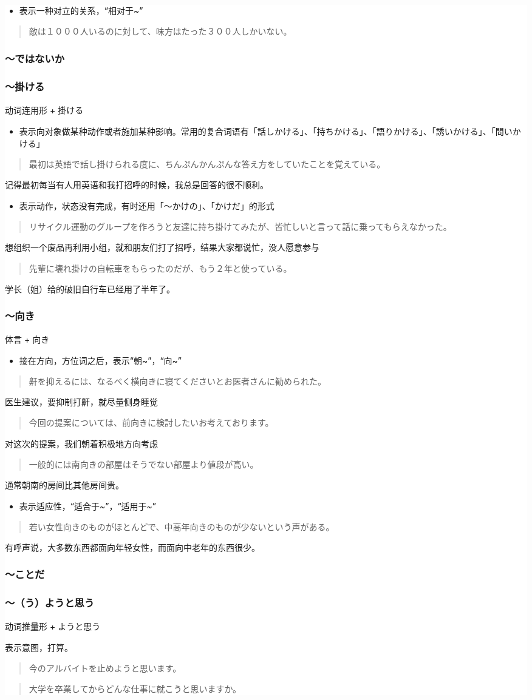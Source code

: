 * 表示一种对立的关系，“相对于~”

> 敵は１０００人いるのに対して、味方はたった３００人しかいない。

### ～ではないか

### ～掛ける

动词连用形 + 掛ける

* 表示向对象做某种动作或者施加某种影响。常用的复合词语有「話しかける」、「持ちかける」、「語りかける」、「誘いかける」、「問いかける」

> 最初は英語で話し掛けられる度に、ちんぷんかんぷんな答え方をしていたことを覚えている。

记得最初每当有人用英语和我打招呼的时候，我总是回答的很不顺利。

* 表示动作，状态没有完成，有时还用「～かけの」、「かけだ」的形式

> リサイクル運動のグループを作ろうと友達に持ち掛けてみたが、皆忙しいと言って話に乗ってもらえなかった。

想组织一个废品再利用小组，就和朋友们打了招呼，结果大家都说忙，没人愿意参与

> 先輩に壊れ掛けの自転車をもらったのだが、もう２年と使っている。

学长（姐）给的破旧自行车已经用了半年了。

### ～向き

体言 + 向き

* 接在方向，方位词之后，表示“朝~”，“向~”

> 鼾を抑えるには、なるべく横向きに寝てくださいとお医者さんに勧められた。

医生建议，要抑制打鼾，就尽量侧身睡觉

> 今回の提案については、前向きに検討したいお考えております。

对这次的提案，我们朝着积极地方向考虑

> 一般的には南向きの部屋はそうでない部屋より値段が高い。

通常朝南的房间比其他房间贵。

* 表示适应性，“适合于~”，“适用于~”

> 若い女性向きのものがほとんどで、中高年向きのものが少ないという声がある。

有呼声说，大多数东西都面向年轻女性，而面向中老年的东西很少。

### ～ことだ

### ～（う）ようと思う

动词推量形 + ようと思う

表示意图，打算。

> 今のアルバイトを止めようと思います。

> 大学を卒業してからどんな仕事に就こうと思いますか。
